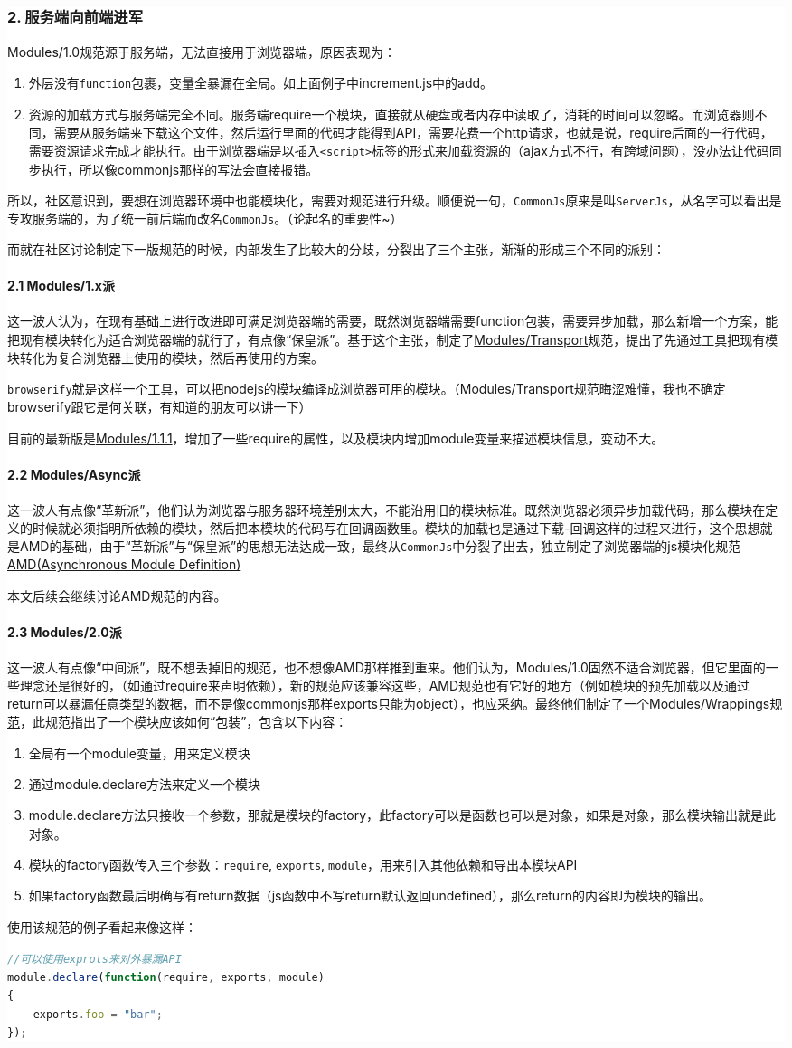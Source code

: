 ### 2. 服务端向前端进军

Modules/1.0规范源于服务端，无法直接用于浏览器端，原因表现为：

1. 外层没有`function`包裹，变量全暴漏在全局。如上面例子中increment.js中的add。

2. 资源的加载方式与服务端完全不同。服务端require一个模块，直接就从硬盘或者内存中读取了，消耗的时间可以忽略。而浏览器则不同，需要从服务端来下载这个文件，然后运行里面的代码才能得到API，需要花费一个http请求，也就是说，require后面的一行代码，需要资源请求完成才能执行。由于浏览器端是以插入`<script>`标签的形式来加载资源的（ajax方式不行，有跨域问题），没办法让代码同步执行，所以像commonjs那样的写法会直接报错。

所以，社区意识到，要想在浏览器环境中也能模块化，需要对规范进行升级。顺便说一句，`CommonJs`原来是叫`ServerJs`，从名字可以看出是专攻服务端的，为了统一前后端而改名`CommonJs`。（论起名的重要性~）

而就在社区讨论制定下一版规范的时候，内部发生了比较大的分歧，分裂出了三个主张，渐渐的形成三个不同的派别：

#### 2.1 Modules/1.x派

这一波人认为，在现有基础上进行改进即可满足浏览器端的需要，既然浏览器端需要function包装，需要异步加载，那么新增一个方案，能把现有模块转化为适合浏览器端的就行了，有点像“保皇派”。基于这个主张，制定了[Modules/Transport](http://wiki.commonjs.org/wiki/Modules/Transport)规范，提出了先通过工具把现有模块转化为复合浏览器上使用的模块，然后再使用的方案。

`browserify`就是这样一个工具，可以把nodejs的模块编译成浏览器可用的模块。（Modules/Transport规范晦涩难懂，我也不确定browserify跟它是何关联，有知道的朋友可以讲一下）

目前的最新版是[Modules/1.1.1](http://wiki.commonjs.org/wiki/Modules/1.1.1)，增加了一些require的属性，以及模块内增加module变量来描述模块信息，变动不大。

#### 2.2 Modules/Async派

这一波人有点像“革新派”，他们认为浏览器与服务器环境差别太大，不能沿用旧的模块标准。既然浏览器必须异步加载代码，那么模块在定义的时候就必须指明所依赖的模块，然后把本模块的代码写在回调函数里。模块的加载也是通过下载-回调这样的过程来进行，这个思想就是AMD的基础，由于“革新派”与“保皇派”的思想无法达成一致，最终从`CommonJs`中分裂了出去，独立制定了浏览器端的js模块化规范[AMD(Asynchronous Module Definition)](https://github.com/amdjs/amdjs-api/wiki/AMD)

本文后续会继续讨论AMD规范的内容。

#### 2.3 Modules/2.0派

这一波人有点像“中间派”，既不想丢掉旧的规范，也不想像AMD那样推到重来。他们认为，Modules/1.0固然不适合浏览器，但它里面的一些理念还是很好的，（如通过require来声明依赖），新的规范应该兼容这些，AMD规范也有它好的地方（例如模块的预先加载以及通过return可以暴漏任意类型的数据，而不是像commonjs那样exports只能为object），也应采纳。最终他们制定了一个[Modules/Wrappings规范](http://wiki.commonjs.org/wiki/Modules/Wrappings)，此规范指出了一个模块应该如何“包装”，包含以下内容：

1. 全局有一个module变量，用来定义模块

2. 通过module.declare方法来定义一个模块

3. module.declare方法只接收一个参数，那就是模块的factory，此factory可以是函数也可以是对象，如果是对象，那么模块输出就是此对象。

4. 模块的factory函数传入三个参数：`require`, `exports`, `module`，用来引入其他依赖和导出本模块API

5. 如果factory函数最后明确写有return数据（js函数中不写return默认返回undefined），那么return的内容即为模块的输出。

使用该规范的例子看起来像这样：

```js
//可以使用exprots来对外暴漏API
module.declare(function(require, exports, module)
{
    exports.foo = "bar";
});
```
